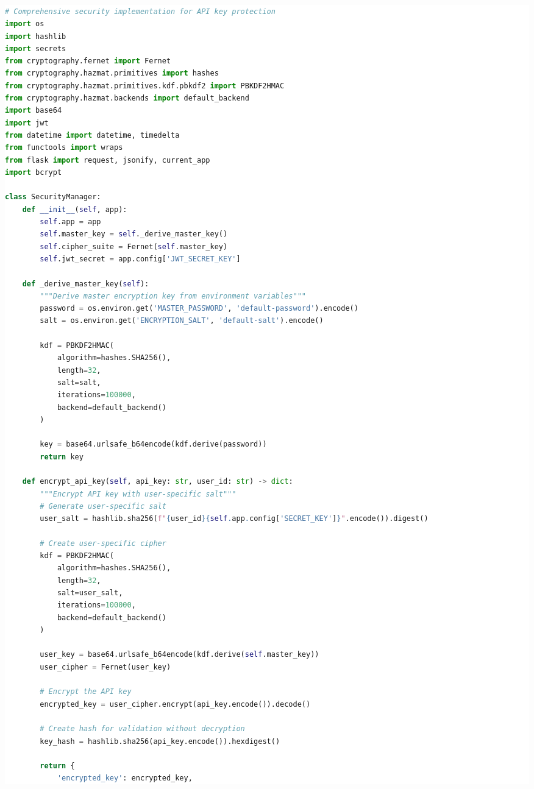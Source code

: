 ```python
# Comprehensive security implementation for API key protection
import os
import hashlib
import secrets
from cryptography.fernet import Fernet
from cryptography.hazmat.primitives import hashes
from cryptography.hazmat.primitives.kdf.pbkdf2 import PBKDF2HMAC
from cryptography.hazmat.backends import default_backend
import base64
import jwt
from datetime import datetime, timedelta
from functools import wraps
from flask import request, jsonify, current_app
import bcrypt

class SecurityManager:
    def __init__(self, app):
        self.app = app
        self.master_key = self._derive_master_key()
        self.cipher_suite = Fernet(self.master_key)
        self.jwt_secret = app.config['JWT_SECRET_KEY']
        
    def _derive_master_key(self):
        """Derive master encryption key from environment variables"""
        password = os.environ.get('MASTER_PASSWORD', 'default-password').encode()
        salt = os.environ.get('ENCRYPTION_SALT', 'default-salt').encode()
        
        kdf = PBKDF2HMAC(
            algorithm=hashes.SHA256(),
            length=32,
            salt=salt,
            iterations=100000,
            backend=default_backend()
        )
        
        key = base64.urlsafe_b64encode(kdf.derive(password))
        return key
    
    def encrypt_api_key(self, api_key: str, user_id: str) -> dict:
        """Encrypt API key with user-specific salt"""
        # Generate user-specific salt
        user_salt = hashlib.sha256(f"{user_id}{self.app.config['SECRET_KEY']}".encode()).digest()
        
        # Create user-specific cipher
        kdf = PBKDF2HMAC(
            algorithm=hashes.SHA256(),
            length=32,
            salt=user_salt,
            iterations=100000,
            backend=default_backend()
        )
        
        user_key = base64.urlsafe_b64encode(kdf.derive(self.master_key))
        user_cipher = Fernet(user_key)
        
        # Encrypt the API key
        encrypted_key = user_cipher.encrypt(api_key.encode()).decode()
        
        # Create hash for validation without decryption
        key_hash = hashlib.sha256(api_key.encode()).hexdigest()
        
        return {
            'encrypted_key': encrypted_key,
```